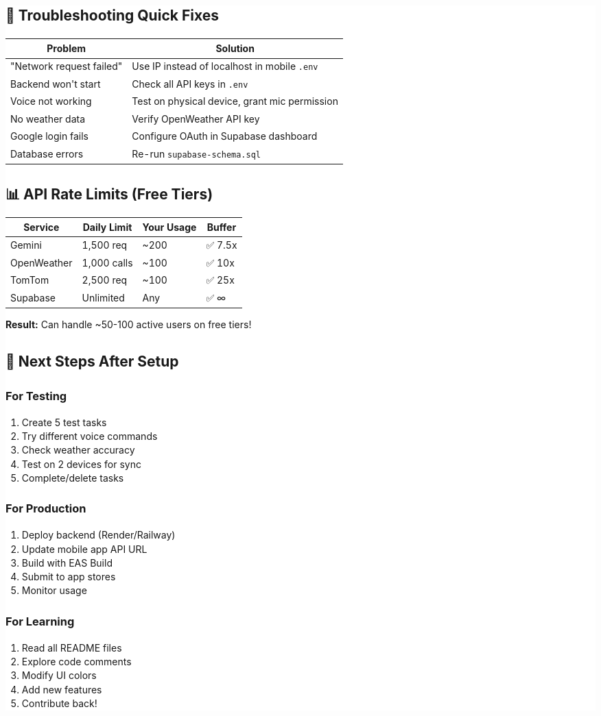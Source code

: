 ## 🐛 Troubleshooting Quick Fixes

| Problem | Solution |
|---------|----------|
| "Network request failed" | Use IP instead of localhost in mobile `.env` |
| Backend won't start | Check all API keys in `.env` |
| Voice not working | Test on physical device, grant mic permission |
| No weather data | Verify OpenWeather API key |
| Google login fails | Configure OAuth in Supabase dashboard |
| Database errors | Re-run `supabase-schema.sql` |

## 📊 API Rate Limits (Free Tiers)

| Service | Daily Limit | Your Usage | Buffer |
|---------|-------------|------------|--------|
| Gemini | 1,500 req | ~200 | ✅ 7.5x |
| OpenWeather | 1,000 calls | ~100 | ✅ 10x |
| TomTom | 2,500 req | ~100 | ✅ 25x |
| Supabase | Unlimited | Any | ✅ ∞ |

**Result:** Can handle ~50-100 active users on free tiers!

## 🎯 Next Steps After Setup

### For Testing
1. Create 5 test tasks
2. Try different voice commands
3. Check weather accuracy
4. Test on 2 devices for sync
5. Complete/delete tasks

### For Production
1. Deploy backend (Render/Railway)
2. Update mobile app API URL
3. Build with EAS Build
4. Submit to app stores
5. Monitor usage

### For Learning
1. Read all README files
2. Explore code comments
3. Modify UI colors
4. Add new features
5. Contribute back!
